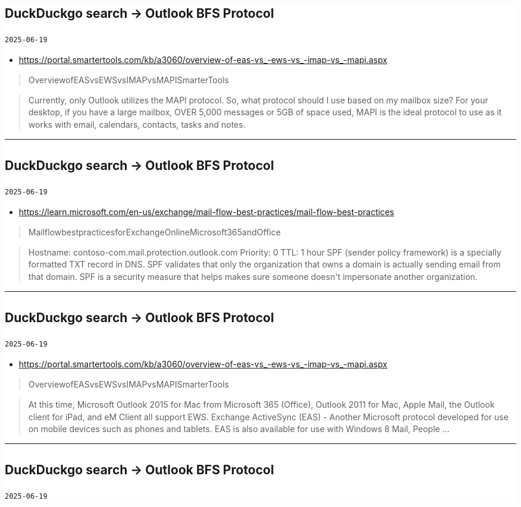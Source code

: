 
## DuckDuckgo search -> Outlook BFS Protocol
`2025-06-19`

* https://portal.smartertools.com/kb/a3060/overview-of-eas-vs_-ews-vs_-imap-vs_-mapi.aspx

<blockquote>
 OverviewofEASvsEWSvsIMAPvsMAPISmarterTools
</blockquote>
<blockquote>
Currently, only Outlook utilizes the MAPI protocol. So, what protocol should I use based on my mailbox size? For your desktop, if you have a large mailbox, OVER 5,000 messages or 5GB of space used, MAPI is the ideal protocol to use as it works with email, calendars, contacts, tasks and notes.
</blockquote>

---

## DuckDuckgo search -> Outlook BFS Protocol
`2025-06-19`

* https://learn.microsoft.com/en-us/exchange/mail-flow-best-practices/mail-flow-best-practices

<blockquote>
 MailflowbestpracticesforExchangeOnlineMicrosoft365andOffice
</blockquote>
<blockquote>
Hostname: contoso-com.mail.protection.outlook.com Priority: 0 TTL: 1 hour SPF (sender policy framework) is a specially formatted TXT record in DNS. SPF validates that only the organization that owns a domain is actually sending email from that domain. SPF is a security measure that helps makes sure someone doesn't impersonate another organization.
</blockquote>

---

## DuckDuckgo search -> Outlook BFS Protocol
`2025-06-19`

* https://portal.smartertools.com/kb/a3060/overview-of-eas-vs_-ews-vs_-imap-vs_-mapi.aspx

<blockquote>
 OverviewofEASvsEWSvsIMAPvsMAPISmarterTools
</blockquote>
<blockquote>
At this time, Microsoft Outlook 2015 for Mac from Microsoft 365 (Office), Outlook 2011 for Mac, Apple Mail, the Outlook client for iPad, and eM Client all support EWS. Exchange ActiveSync (EAS) - Another Microsoft protocol developed for use on mobile devices such as phones and tablets. EAS is also available for use with Windows 8 Mail, People ...
</blockquote>

---

## DuckDuckgo search -> Outlook BFS Protocol
`2025-06-19`

